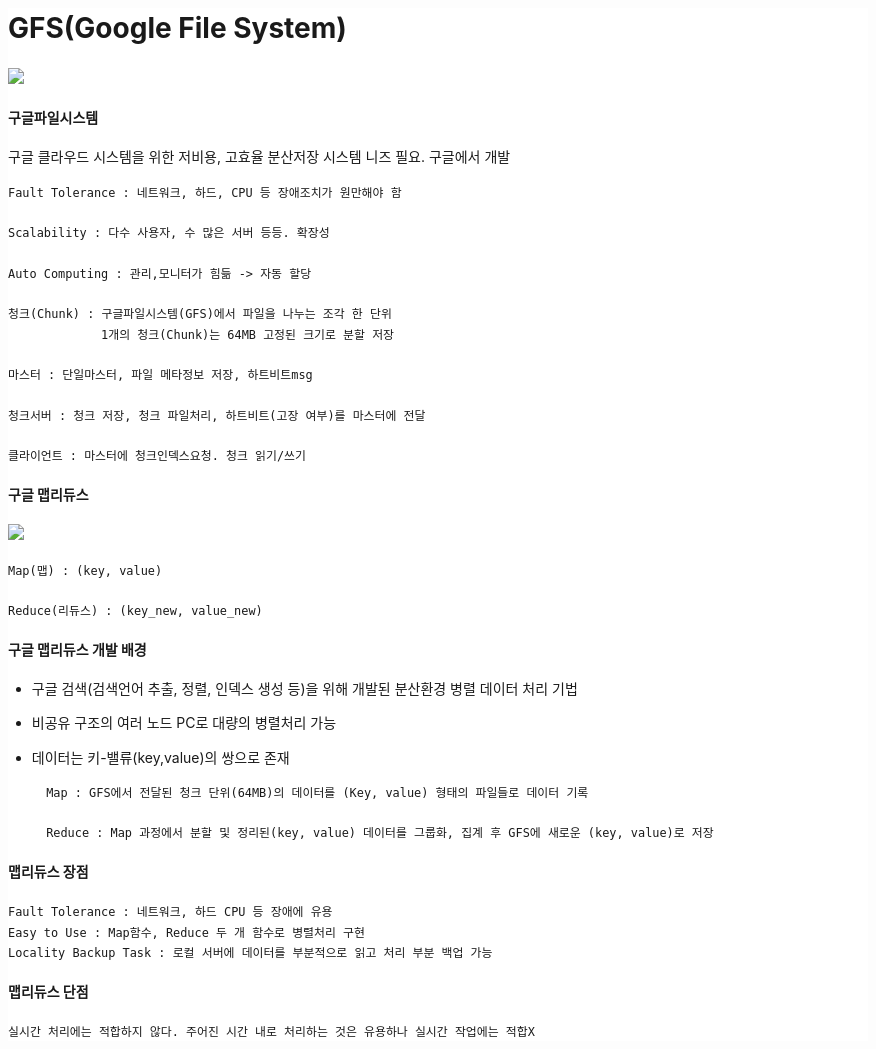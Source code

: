 # GFS(Google File System)
![](/image/big5.PNG)

#### 구글파일시스템
구글 클라우드 시스템을 위한 저비용, 고효율 분산저장 시스템 니즈 필요. 구글에서 개발

    Fault Tolerance : 네트워크, 하드, CPU 등 장애조치가 원만해야 함
    
    Scalability : 다수 사용자, 수 많은 서버 등등. 확장성

    Auto Computing : 관리,모니터가 힘듦 -> 자동 할당

    청크(Chunk) : 구글파일시스템(GFS)에서 파일을 나누는 조각 한 단위
                 1개의 청크(Chunk)는 64MB 고정된 크기로 분할 저장
    
    마스터 : 단일마스터, 파일 메타정보 저장, 하트비트msg
    
    청크서버 : 청크 저장, 청크 파일처리, 하트비트(고장 여부)를 마스터에 전달
    
    클라이언트 : 마스터에 청크인덱스요청. 청크 읽기/쓰기

#### 구글 맵리듀스
![](/image/big6.PNG)    

    Map(맵) : (key, value)

    Reduce(리듀스) : (key_new, value_new)

#### 구글 맵리듀스 개발 배경
- 구글 검색(검색언어 추출, 정렬, 인덱스 생성 등)을 위해 개발된 분산환경 병렬 데이터 처리 기법
- 비공유 구조의 여러 노드 PC로 대량의 병렬처리 가능
- 데이터는 키-밸류(key,value)의 쌍으로 존재 
  
        Map : GFS에서 전달된 청크 단위(64MB)의 데이터를 (Key, value) 형태의 파일들로 데이터 기록
        
        Reduce : Map 과정에서 분할 및 정리된(key, value) 데이터를 그룹화, 집계 후 GFS에 새로운 (key, value)로 저장

#### 맵리듀스 장점

    Fault Tolerance : 네트워크, 하드 CPU 등 장애에 유용
    Easy to Use : Map함수, Reduce 두 개 함수로 병렬처리 구현
    Locality Backup Task : 로컬 서버에 데이터를 부분적으로 읽고 처리 부분 백업 가능

#### 맵리듀스 단점

    실시간 처리에는 적합하지 않다. 주어진 시간 내로 처리하는 것은 유용하나 실시간 작업에는 적합X
